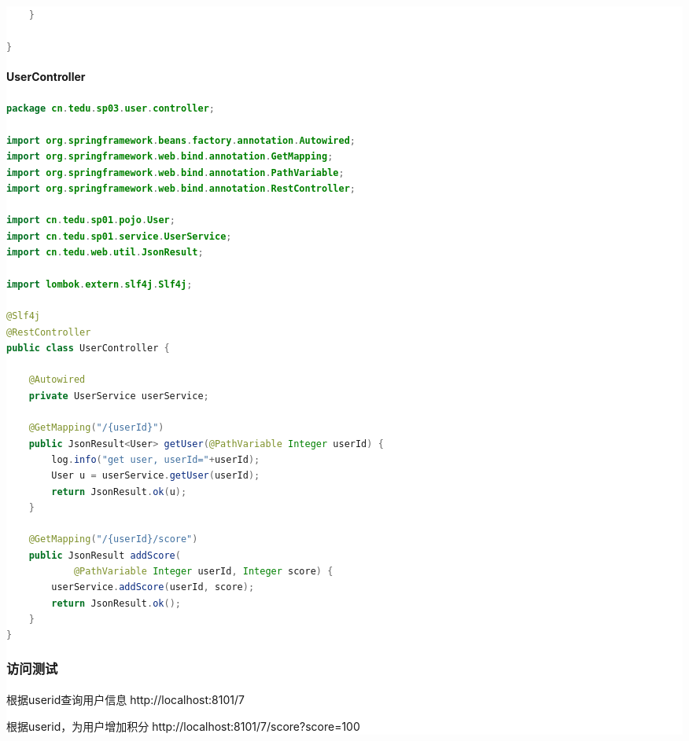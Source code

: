 ```java
	}

}
```

#### UserController

```java
package cn.tedu.sp03.user.controller;

import org.springframework.beans.factory.annotation.Autowired;
import org.springframework.web.bind.annotation.GetMapping;
import org.springframework.web.bind.annotation.PathVariable;
import org.springframework.web.bind.annotation.RestController;

import cn.tedu.sp01.pojo.User;
import cn.tedu.sp01.service.UserService;
import cn.tedu.web.util.JsonResult;

import lombok.extern.slf4j.Slf4j;

@Slf4j
@RestController
public class UserController {
	
	@Autowired
	private UserService userService;
	
	@GetMapping("/{userId}")
	public JsonResult<User> getUser(@PathVariable Integer userId) {
		log.info("get user, userId="+userId);
		User u = userService.getUser(userId);
		return JsonResult.ok(u);
	}
	
	@GetMapping("/{userId}/score") 
	public JsonResult addScore(
			@PathVariable Integer userId, Integer score) {
		userService.addScore(userId, score);
		return JsonResult.ok();
	}
}

```

### 访问测试

根据userid查询用户信息
http://localhost:8101/7

根据userid，为用户增加积分
http://localhost:8101/7/score?score=100
